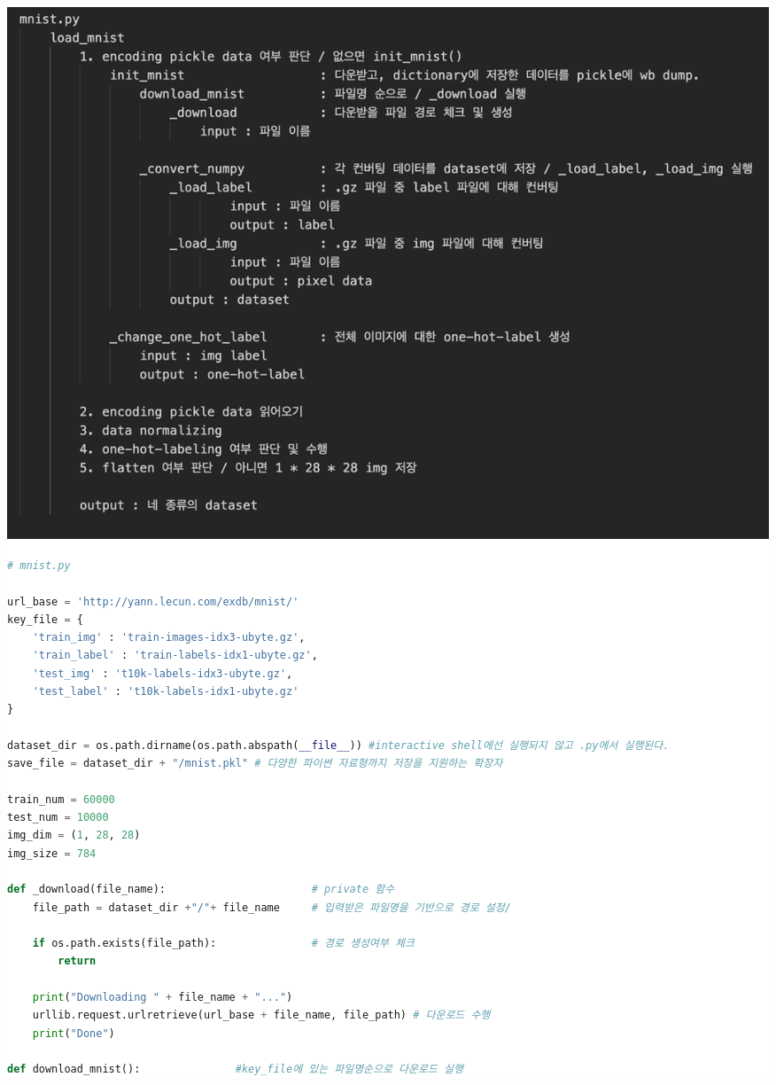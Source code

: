 ![png](/assets/images/DLScratch_05_02/img_03.png)
    




```python
# mnist.py

url_base = 'http://yann.lecun.com/exdb/mnist/'
key_file = {
    'train_img' : 'train-images-idx3-ubyte.gz',
    'train_label' : 'train-labels-idx1-ubyte.gz',
    'test_img' : 't10k-labels-idx3-ubyte.gz',
    'test_label' : 't10k-labels-idx1-ubyte.gz'
}

dataset_dir = os.path.dirname(os.path.abspath(__file__)) #interactive shell에선 실행되지 않고 .py에서 실행된다.
save_file = dataset_dir + "/mnist.pkl" # 다양한 파이썬 자료형까지 저장을 지원하는 확장자

train_num = 60000
test_num = 10000
img_dim = (1, 28, 28)
img_size = 784

def _download(file_name):                       # private 함수
    file_path = dataset_dir +"/"+ file_name     # 입력받은 파일명을 기반으로 경로 설정/

    if os.path.exists(file_path):               # 경로 생성여부 체크
        return 
    
    print("Downloading " + file_name + "...")   
    urllib.request.urlretrieve(url_base + file_name, file_path) # 다운로드 수행
    print("Done")

def download_mnist():               #key_file에 있는 파일명순으로 다운로드 실행
```